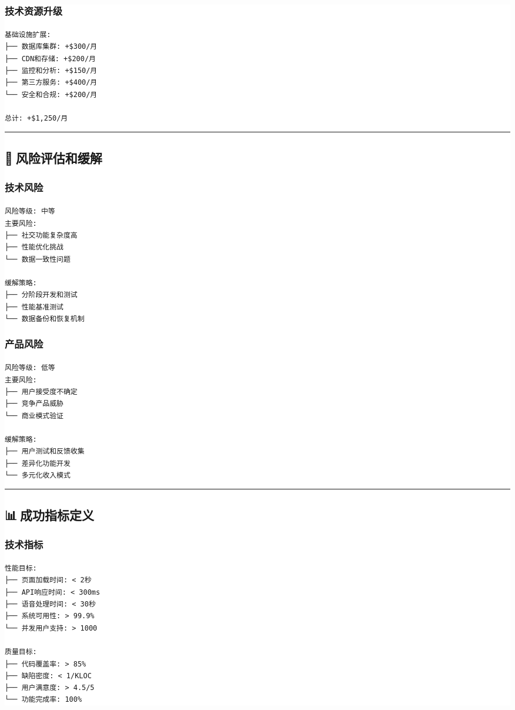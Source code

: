 ### **技术资源升级**
```
基础设施扩展:
├── 数据库集群: +$300/月
├── CDN和存储: +$200/月
├── 监控和分析: +$150/月
├── 第三方服务: +$400/月
└── 安全和合规: +$200/月

总计: +$1,250/月
```

---

## 🚨 **风险评估和缓解**

### **技术风险**
```
风险等级: 中等
主要风险:
├── 社交功能复杂度高
├── 性能优化挑战
└── 数据一致性问题

缓解策略:
├── 分阶段开发和测试
├── 性能基准测试
└── 数据备份和恢复机制
```

### **产品风险**
```
风险等级: 低等
主要风险:
├── 用户接受度不确定
├── 竞争产品威胁
└── 商业模式验证

缓解策略:
├── 用户测试和反馈收集
├── 差异化功能开发
└── 多元化收入模式
```

---

## 📊 **成功指标定义**

### **技术指标**
```
性能目标:
├── 页面加载时间: < 2秒
├── API响应时间: < 300ms
├── 语音处理时间: < 30秒
├── 系统可用性: > 99.9%
└── 并发用户支持: > 1000

质量目标:
├── 代码覆盖率: > 85%
├── 缺陷密度: < 1/KLOC
├── 用户满意度: > 4.5/5
└── 功能完成率: 100%
```